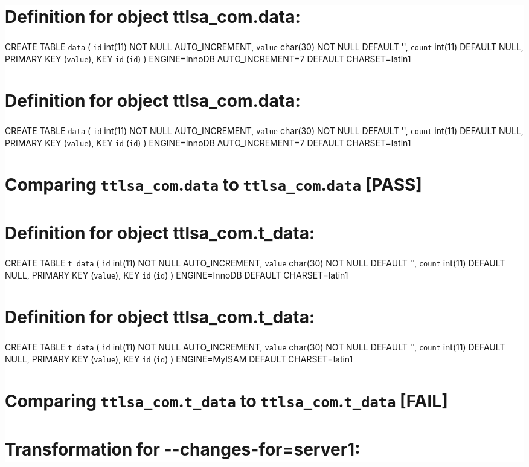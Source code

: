 # Definition for object ttlsa_com.data:
CREATE TABLE `data` (
  `id` int(11) NOT NULL AUTO_INCREMENT,
  `value` char(30) NOT NULL DEFAULT '',
  `count` int(11) DEFAULT NULL,
  PRIMARY KEY (`value`),
  KEY `id` (`id`)
) ENGINE=InnoDB AUTO_INCREMENT=7 DEFAULT CHARSET=latin1
 
# Definition for object ttlsa_com.data:
CREATE TABLE `data` (
  `id` int(11) NOT NULL AUTO_INCREMENT,
  `value` char(30) NOT NULL DEFAULT '',
  `count` int(11) DEFAULT NULL,
  PRIMARY KEY (`value`),
  KEY `id` (`id`)
) ENGINE=InnoDB AUTO_INCREMENT=7 DEFAULT CHARSET=latin1
# Comparing `ttlsa_com`.`data` to `ttlsa_com`.`data`               [PASS]
 
# Definition for object ttlsa_com.t_data:
CREATE TABLE `t_data` (
  `id` int(11) NOT NULL AUTO_INCREMENT,
  `value` char(30) NOT NULL DEFAULT '',
  `count` int(11) DEFAULT NULL,
  PRIMARY KEY (`value`),
  KEY `id` (`id`)
) ENGINE=InnoDB DEFAULT CHARSET=latin1
 
# Definition for object ttlsa_com.t_data:
CREATE TABLE `t_data` (
  `id` int(11) NOT NULL AUTO_INCREMENT,
  `value` char(30) NOT NULL DEFAULT '',
  `count` int(11) DEFAULT NULL,
  PRIMARY KEY (`value`),
  KEY `id` (`id`)
) ENGINE=MyISAM DEFAULT CHARSET=latin1
# Comparing `ttlsa_com`.`t_data` to `ttlsa_com`.`t_data`           [FAIL]
# Transformation for --changes-for=server1:
#
 